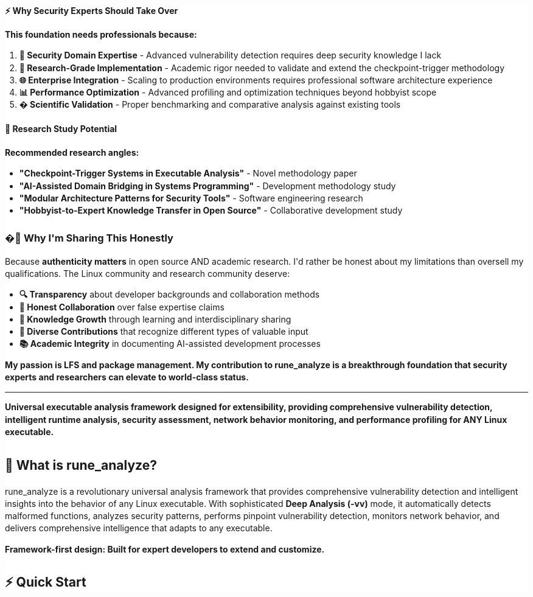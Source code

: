 #### **⚡ Why Security Experts Should Take Over**
**This foundation needs professionals because:**

1. **🔐 Security Domain Expertise** - Advanced vulnerability detection requires deep security knowledge I lack
2. **🧪 Research-Grade Implementation** - Academic rigor needed to validate and extend the checkpoint-trigger methodology  
3. **🌐 Enterprise Integration** - Scaling to production environments requires professional software architecture experience
4. **📊 Performance Optimization** - Advanced profiling and optimization techniques beyond hobbyist scope
5. **� Scientific Validation** - Proper benchmarking and comparative analysis against existing tools

#### **🎯 Research Study Potential**
**Recommended research angles:**

- **"Checkpoint-Trigger Systems in Executable Analysis"** - Novel methodology paper
- **"AI-Assisted Domain Bridging in Systems Programming"** - Development methodology study
- **"Modular Architecture Patterns for Security Tools"** - Software engineering research
- **"Hobbyist-to-Expert Knowledge Transfer in Open Source"** - Collaborative development study

### **�💝 Why I'm Sharing This Honestly**
Because **authenticity matters** in open source AND academic research. I'd rather be honest about my limitations than oversell my qualifications. The Linux community and research community deserve:

- **🔍 Transparency** about developer backgrounds and collaboration methods
- **🤝 Honest Collaboration** over false expertise claims  
- **🌱 Knowledge Growth** through learning and interdisciplinary sharing
- **💪 Diverse Contributions** that recognize different types of valuable input
- **📚 Academic Integrity** in documenting AI-assisted development processes

**My passion is LFS and package management. My contribution to rune_analyze is a breakthrough foundation that security experts and researchers can elevate to world-class status.**

---

**Universal executable analysis framework designed for extensibility, providing comprehensive vulnerability detection, intelligent runtime analysis, security assessment, network behavior monitoring, and performance profiling for ANY Linux executable.**

## 🌟 What is rune_analyze?

rune_analyze is a revolutionary universal analysis framework that provides comprehensive vulnerability detection and intelligent insights into the behavior of any Linux executable. With sophisticated **Deep Analysis (-vv)** mode, it automatically detects malformed functions, analyzes security patterns, performs pinpoint vulnerability detection, monitors network behavior, and delivers comprehensive intelligence that adapts to any executable.

**Framework-first design: Built for expert developers to extend and customize.**

## ⚡ Quick Start
